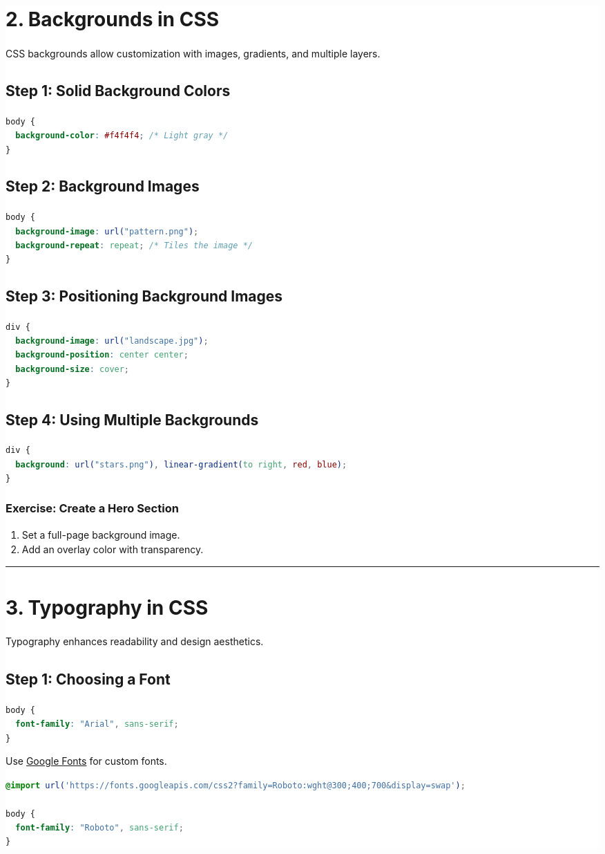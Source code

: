 
# **2. Backgrounds in CSS**
CSS backgrounds allow customization with images, gradients, and multiple layers.  

## **Step 1: Solid Background Colors**
```css
body {
  background-color: #f4f4f4; /* Light gray */
}
```

## **Step 2: Background Images**
```css
body {
  background-image: url("pattern.png");
  background-repeat: repeat; /* Tiles the image */
}
```

## **Step 3: Positioning Background Images**
```css
div {
  background-image: url("landscape.jpg");
  background-position: center center;
  background-size: cover;
}
```

## **Step 4: Using Multiple Backgrounds**
```css
div {
  background: url("stars.png"), linear-gradient(to right, red, blue);
}
```

### **Exercise: Create a Hero Section**
1. Set a full-page background image.  
2. Add an overlay color with transparency.  

---

# **3. Typography in CSS**
Typography enhances readability and design aesthetics.  

## **Step 1: Choosing a Font**
```css
body {
  font-family: "Arial", sans-serif;
}
```
Use [Google Fonts](https://fonts.google.com/) for custom fonts.  
```css
@import url('https://fonts.googleapis.com/css2?family=Roboto:wght@300;400;700&display=swap');

body {
  font-family: "Roboto", sans-serif;
}
```
